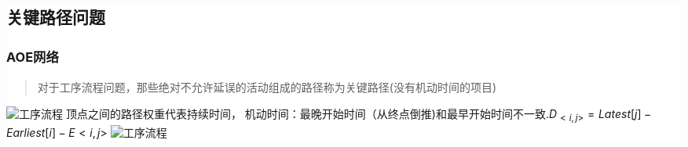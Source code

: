 ## 关键路径问题
### AOE网络
> 对于工序流程问题，那些绝对不允许延误的活动组成的路径称为关键路径(没有机动时间的项目)

![工序流程](https://markdown-img-1311240910.cos.ap-nanjing.myqcloud.com/QQ%e6%88%aa%e5%9b%be20220116172955.png)
顶点之间的路径权重代表持续时间，
机动时间：最晚开始时间（从终点倒推)和最早开始时间不一致.$D_{<i,j>}=Latest[j] - Earliest[i] - E<i,j>$
![工序流程](https://markdown-img-1311240910.cos.ap-nanjing.myqcloud.com/QQ%e6%88%aa%e5%9b%be20220116174126.png)



